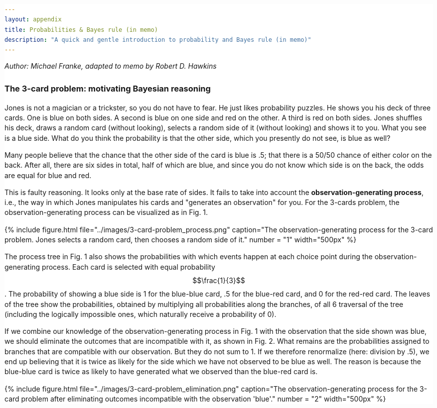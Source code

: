 ```yaml
---
layout: appendix
title: Probabilities & Bayes rule (in memo)
description: "A quick and gentle introduction to probability and Bayes rule (in memo)"
---
```


*Author: Michael Franke, adapted to memo by Robert D. Hawkins*

### The 3-card problem: motivating Bayesian reasoning

Jones is not a magician or a trickster, so you do not have to fear. He just likes probability puzzles. He shows you his deck of three cards. One is blue on both sides. A second is blue on one side and red on the other. A third is red on both sides. Jones shuffles his deck, draws a random card (without looking), selects a random side of it (without looking) and shows it to you. What you see is a blue side. What do you think the probability is that the other side, which you presently do not see, is blue as well?

Many people believe that the chance that the other side of the card is blue is .5; that there is a 50/50 chance of either color on the back. After all, there are six sides in total, half of which are blue, and since you do not know which side is on the back, the odds are equal for blue and red.

This is faulty reasoning. It looks only at the base rate of sides. It fails to take into account the **observation-generating process**, i.e., the way in which Jones manipulates his cards and "generates an observation" for you. For the 3-cards problem, the observation-generating process can be visualized as in Fig. 1.

{% include figure.html 
file="../images/3-card-problem_process.png" 
caption="The observation-generating process for the 3-card problem. Jones selects a random card, then chooses a random side of it." 
number = "1"
width="500px" 
%}

The process tree in Fig. 1 also shows the probabilities with which events happen at each choice point during the observation-generating process. Each card is selected with equal probability $$\frac{1}{3}$$. The probability of showing a blue side is 1 for the blue-blue card, .5 for the blue-red card, and 0 for the red-red card. The leaves of the tree show the probabilities, obtained by multiplying all probabilities along the branches, of all 6 traversal of the tree (including the logically impossible ones, which naturally receive a probability of 0). 

If we combine our knowledge of the observation-generating process in Fig. 1 with the observation that the side shown was blue, we should eliminate the outcomes that are incompatible with it, as shown in Fig. 2. What remains are the probabilities assigned to branches that are compatible with our observation. But they do not sum to 1. If we therefore renormalize (here: division by .5), we end up believing that it is twice as likely for the side which we have not observed to be blue as well. The reason is because the blue-blue card is twice as likely to have generated what we observed than the blue-red card is.

{% include figure.html 
file="../images/3-card-problem_elimination.png" 
caption="The observation-generating process for the 3-card problem after eliminating outcomes incompatible with the observation 'blue'." 
number = "2"
width="500px" 
%}
